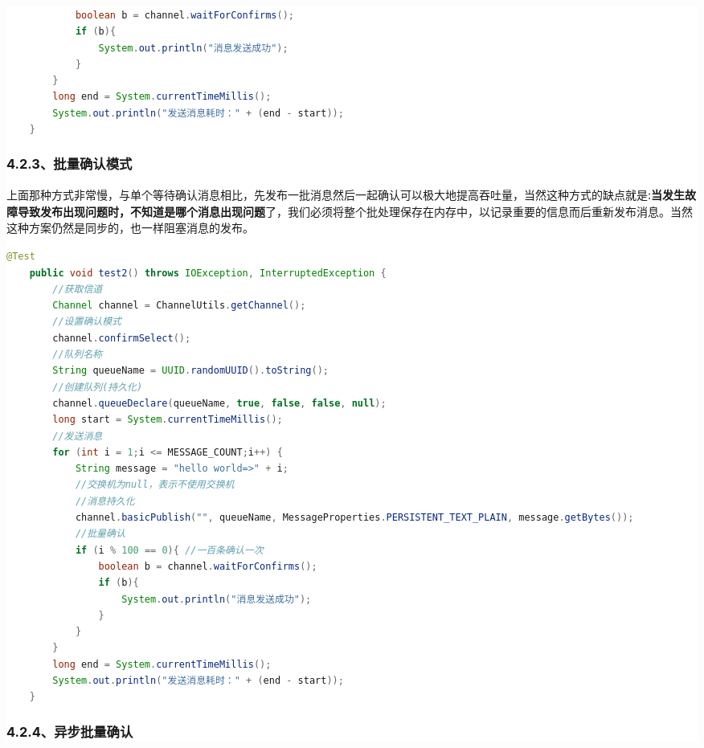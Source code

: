 ```java
            boolean b = channel.waitForConfirms();
            if (b){
                System.out.println("消息发送成功");
            }
        }
        long end = System.currentTimeMillis();
        System.out.println("发送消息耗时：" + (end - start));
    }
```



### 4.2.3、批量确认模式

​		上面那种方式非常慢，与单个等待确认消息相比，先发布一批消息然后一起确认可以极大地提高吞吐量，当然这种方式的缺点就是:**当发生故障导致发布出现问题时，不知道是哪个消息出现问题**了，我们必须将整个批处理保存在内存中，以记录重要的信息而后重新发布消息。当然这种方案仍然是同步的，也一样阻塞消息的发布。

```java
@Test
    public void test2() throws IOException, InterruptedException {
        //获取信道
        Channel channel = ChannelUtils.getChannel();
        //设置确认模式
        channel.confirmSelect();
        //队列名称
        String queueName = UUID.randomUUID().toString();
        //创建队列(持久化)
        channel.queueDeclare(queueName, true, false, false, null);
        long start = System.currentTimeMillis();
        //发送消息
        for (int i = 1;i <= MESSAGE_COUNT;i++) {
            String message = "hello world=>" + i;
            //交换机为null，表示不使用交换机
            //消息持久化
            channel.basicPublish("", queueName, MessageProperties.PERSISTENT_TEXT_PLAIN, message.getBytes());
            //批量确认
            if (i % 100 == 0){ //一百条确认一次
                boolean b = channel.waitForConfirms();
                if (b){
                    System.out.println("消息发送成功");
                }
            }
        }
        long end = System.currentTimeMillis();
        System.out.println("发送消息耗时：" + (end - start));
    }
```



### 4.2.4、异步批量确认
